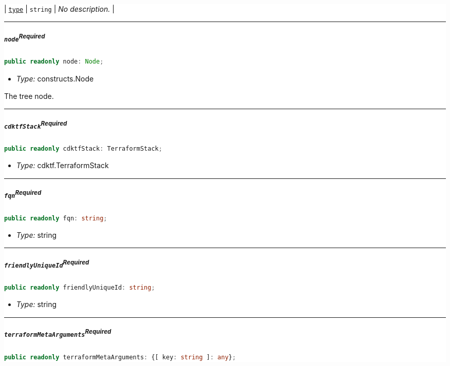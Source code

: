 | <code><a href="#@cdktf/provider-pagerduty.responsePlay.ResponsePlay.property.type">type</a></code> | <code>string</code> | *No description.* |

---

##### `node`<sup>Required</sup> <a name="node" id="@cdktf/provider-pagerduty.responsePlay.ResponsePlay.property.node"></a>

```typescript
public readonly node: Node;
```

- *Type:* constructs.Node

The tree node.

---

##### `cdktfStack`<sup>Required</sup> <a name="cdktfStack" id="@cdktf/provider-pagerduty.responsePlay.ResponsePlay.property.cdktfStack"></a>

```typescript
public readonly cdktfStack: TerraformStack;
```

- *Type:* cdktf.TerraformStack

---

##### `fqn`<sup>Required</sup> <a name="fqn" id="@cdktf/provider-pagerduty.responsePlay.ResponsePlay.property.fqn"></a>

```typescript
public readonly fqn: string;
```

- *Type:* string

---

##### `friendlyUniqueId`<sup>Required</sup> <a name="friendlyUniqueId" id="@cdktf/provider-pagerduty.responsePlay.ResponsePlay.property.friendlyUniqueId"></a>

```typescript
public readonly friendlyUniqueId: string;
```

- *Type:* string

---

##### `terraformMetaArguments`<sup>Required</sup> <a name="terraformMetaArguments" id="@cdktf/provider-pagerduty.responsePlay.ResponsePlay.property.terraformMetaArguments"></a>

```typescript
public readonly terraformMetaArguments: {[ key: string ]: any};
```
